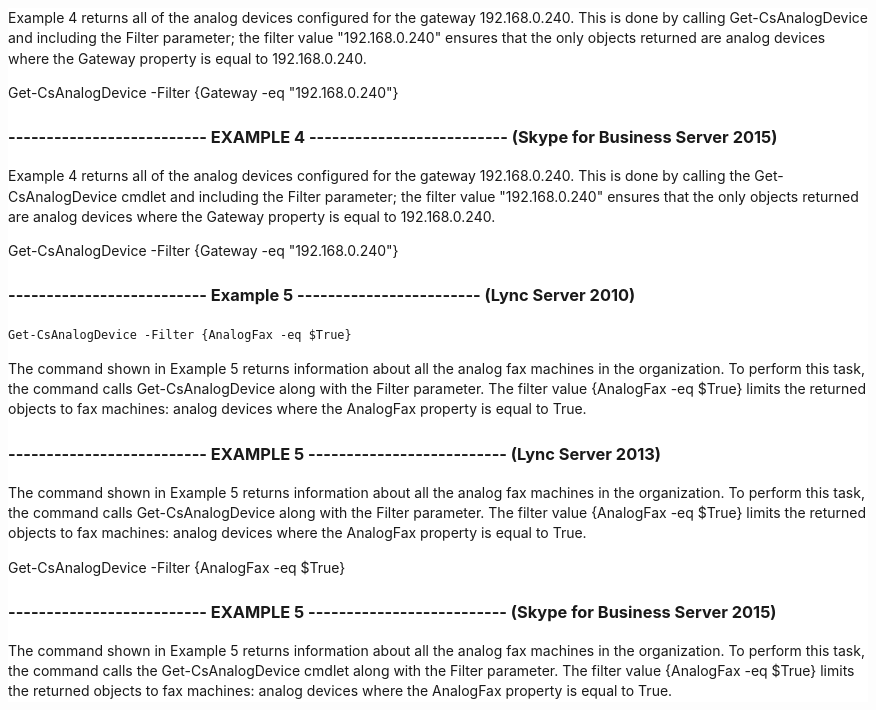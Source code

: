 Example 4 returns all of the analog devices configured for the gateway 192.168.0.240.
This is done by calling Get-CsAnalogDevice and including the Filter parameter; the filter value "192.168.0.240" ensures that the only objects returned are analog devices where the Gateway property is equal to 192.168.0.240.

Get-CsAnalogDevice -Filter {Gateway -eq "192.168.0.240"}

### -------------------------- EXAMPLE 4 -------------------------- (Skype for Business Server 2015)
```

```

Example 4 returns all of the analog devices configured for the gateway 192.168.0.240.
This is done by calling the Get-CsAnalogDevice cmdlet and including the Filter parameter; the filter value "192.168.0.240" ensures that the only objects returned are analog devices where the Gateway property is equal to 192.168.0.240.

Get-CsAnalogDevice -Filter {Gateway -eq "192.168.0.240"}

### -------------------------- Example 5 ------------------------ (Lync Server 2010)
```
Get-CsAnalogDevice -Filter {AnalogFax -eq $True}
```

The command shown in Example 5 returns information about all the analog fax machines in the organization.
To perform this task, the command calls Get-CsAnalogDevice along with the Filter parameter.
The filter value {AnalogFax -eq $True} limits the returned objects to fax machines: analog devices where the AnalogFax property is equal to True.

### -------------------------- EXAMPLE 5 -------------------------- (Lync Server 2013)
```

```

The command shown in Example 5 returns information about all the analog fax machines in the organization.
To perform this task, the command calls Get-CsAnalogDevice along with the Filter parameter.
The filter value {AnalogFax -eq $True} limits the returned objects to fax machines: analog devices where the AnalogFax property is equal to True.

Get-CsAnalogDevice -Filter {AnalogFax -eq $True}

### -------------------------- EXAMPLE 5 -------------------------- (Skype for Business Server 2015)
```

```

The command shown in Example 5 returns information about all the analog fax machines in the organization.
To perform this task, the command calls the Get-CsAnalogDevice cmdlet along with the Filter parameter.
The filter value {AnalogFax -eq $True} limits the returned objects to fax machines: analog devices where the AnalogFax property is equal to True.
